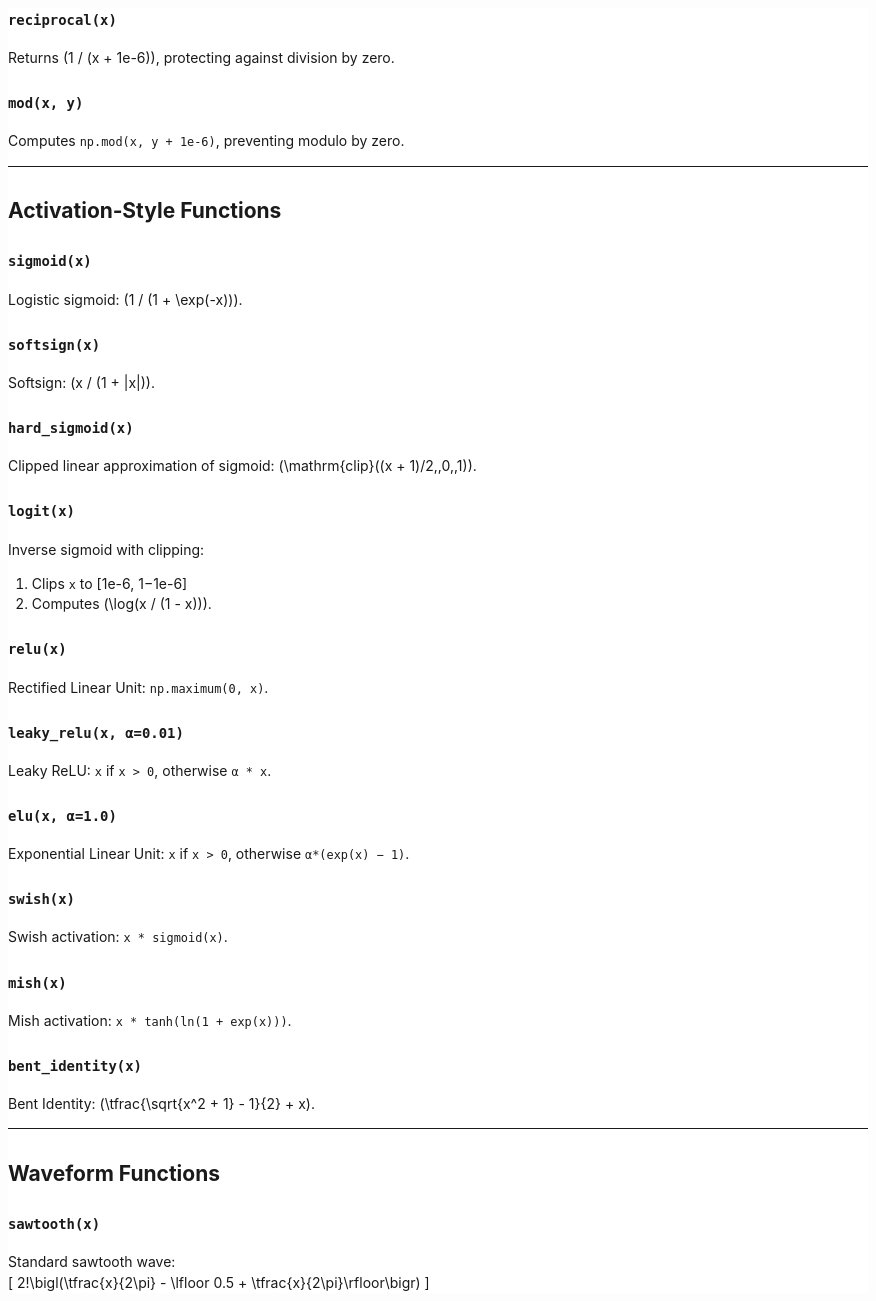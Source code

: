 ### `reciprocal(x)`  
Returns \(1 / (x + 1e-6)\), protecting against division by zero.

### `mod(x, y)`  
Computes `np.mod(x, y + 1e-6)`, preventing modulo by zero.

---

## Activation‐Style Functions

### `sigmoid(x)`  
Logistic sigmoid: \(1 / (1 + \exp(-x))\).

### `softsign(x)`  
Softsign: \(x / (1 + |x|)\).

### `hard_sigmoid(x)`  
Clipped linear approximation of sigmoid: \(\mathrm{clip}((x + 1)/2,\,0,\,1)\).

### `logit(x)`  
Inverse sigmoid with clipping:  
1. Clips `x` to [1e-6, 1−1e-6]  
2. Computes \(\log(x / (1 - x))\).

### `relu(x)`  
Rectified Linear Unit: `np.maximum(0, x)`.

### `leaky_relu(x, α=0.01)`  
Leaky ReLU: `x` if `x > 0`, otherwise `α * x`.

### `elu(x, α=1.0)`  
Exponential Linear Unit: `x` if `x > 0`, otherwise `α*(exp(x) − 1)`.

### `swish(x)`  
Swish activation: `x * sigmoid(x)`.

### `mish(x)`  
Mish activation: `x * tanh(ln(1 + exp(x)))`.

### `bent_identity(x)`  
Bent Identity: \(\tfrac{\sqrt{x^2 + 1} - 1}{2} + x\).

---

## Waveform Functions

### `sawtooth(x)`  
Standard sawtooth wave:  
\[
2\!\bigl(\tfrac{x}{2\pi} - \lfloor 0.5 + \tfrac{x}{2\pi}\rfloor\bigr)
\]
